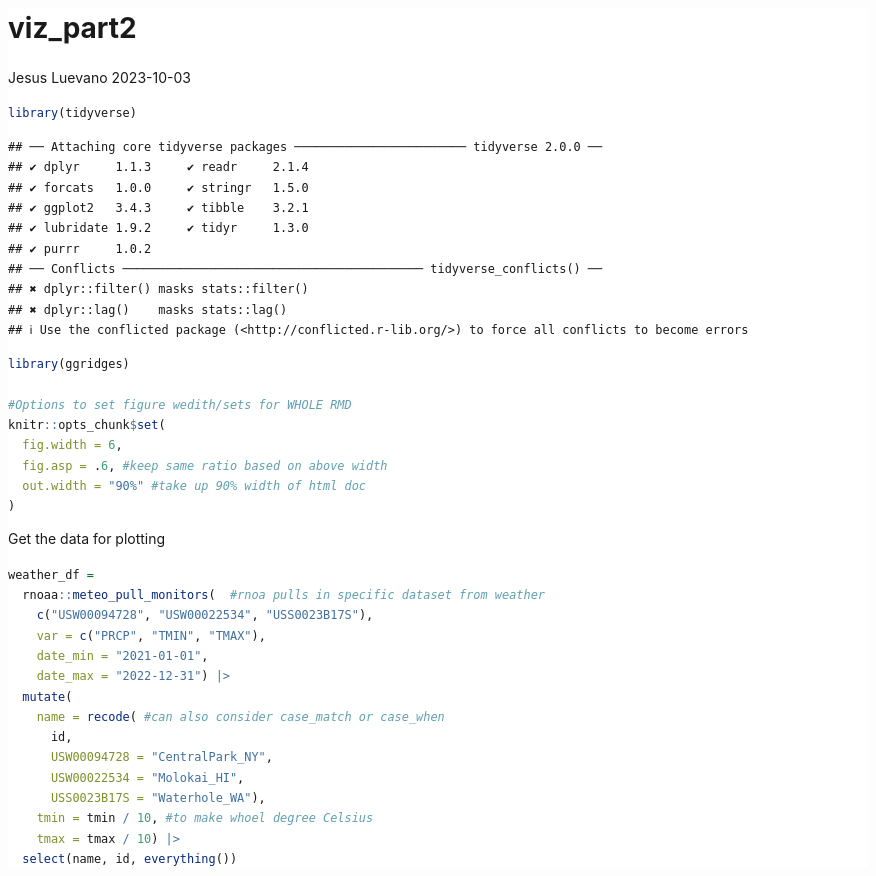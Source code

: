 viz_part2
================
Jesus Luevano
2023-10-03

``` r
library(tidyverse)
```

    ## ── Attaching core tidyverse packages ──────────────────────── tidyverse 2.0.0 ──
    ## ✔ dplyr     1.1.3     ✔ readr     2.1.4
    ## ✔ forcats   1.0.0     ✔ stringr   1.5.0
    ## ✔ ggplot2   3.4.3     ✔ tibble    3.2.1
    ## ✔ lubridate 1.9.2     ✔ tidyr     1.3.0
    ## ✔ purrr     1.0.2     
    ## ── Conflicts ────────────────────────────────────────── tidyverse_conflicts() ──
    ## ✖ dplyr::filter() masks stats::filter()
    ## ✖ dplyr::lag()    masks stats::lag()
    ## ℹ Use the conflicted package (<http://conflicted.r-lib.org/>) to force all conflicts to become errors

``` r
library(ggridges)

#Options to set figure wedith/sets for WHOLE RMD
knitr::opts_chunk$set(
  fig.width = 6,
  fig.asp = .6, #keep same ratio based on above width
  out.width = "90%" #take up 90% width of html doc
)
```

Get the data for plotting

``` r
weather_df = 
  rnoaa::meteo_pull_monitors(  #rnoa pulls in specific dataset from weather
    c("USW00094728", "USW00022534", "USS0023B17S"),
    var = c("PRCP", "TMIN", "TMAX"), 
    date_min = "2021-01-01",
    date_max = "2022-12-31") |>
  mutate(
    name = recode( #can also consider case_match or case_when
      id, 
      USW00094728 = "CentralPark_NY", 
      USW00022534 = "Molokai_HI",
      USS0023B17S = "Waterhole_WA"),
    tmin = tmin / 10, #to make whoel degree Celsius
    tmax = tmax / 10) |>
  select(name, id, everything())
```
